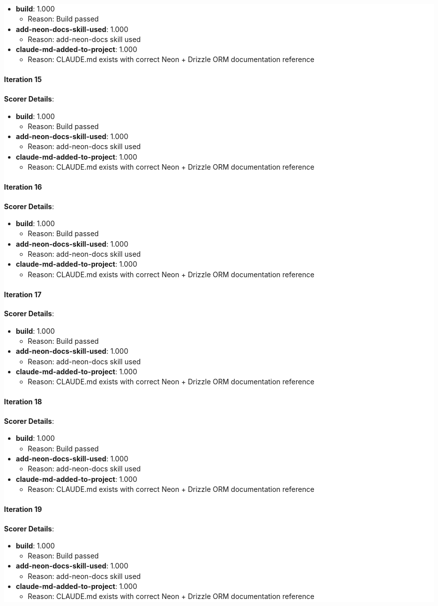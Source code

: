 - **build**: 1.000
  - Reason: Build passed
- **add-neon-docs-skill-used**: 1.000
  - Reason: add-neon-docs skill used
- **claude-md-added-to-project**: 1.000
  - Reason: CLAUDE.md exists with correct Neon + Drizzle ORM documentation reference

#### Iteration 15

**Scorer Details**:

- **build**: 1.000
  - Reason: Build passed
- **add-neon-docs-skill-used**: 1.000
  - Reason: add-neon-docs skill used
- **claude-md-added-to-project**: 1.000
  - Reason: CLAUDE.md exists with correct Neon + Drizzle ORM documentation reference

#### Iteration 16

**Scorer Details**:

- **build**: 1.000
  - Reason: Build passed
- **add-neon-docs-skill-used**: 1.000
  - Reason: add-neon-docs skill used
- **claude-md-added-to-project**: 1.000
  - Reason: CLAUDE.md exists with correct Neon + Drizzle ORM documentation reference

#### Iteration 17

**Scorer Details**:

- **build**: 1.000
  - Reason: Build passed
- **add-neon-docs-skill-used**: 1.000
  - Reason: add-neon-docs skill used
- **claude-md-added-to-project**: 1.000
  - Reason: CLAUDE.md exists with correct Neon + Drizzle ORM documentation reference

#### Iteration 18

**Scorer Details**:

- **build**: 1.000
  - Reason: Build passed
- **add-neon-docs-skill-used**: 1.000
  - Reason: add-neon-docs skill used
- **claude-md-added-to-project**: 1.000
  - Reason: CLAUDE.md exists with correct Neon + Drizzle ORM documentation reference

#### Iteration 19

**Scorer Details**:

- **build**: 1.000
  - Reason: Build passed
- **add-neon-docs-skill-used**: 1.000
  - Reason: add-neon-docs skill used
- **claude-md-added-to-project**: 1.000
  - Reason: CLAUDE.md exists with correct Neon + Drizzle ORM documentation reference
